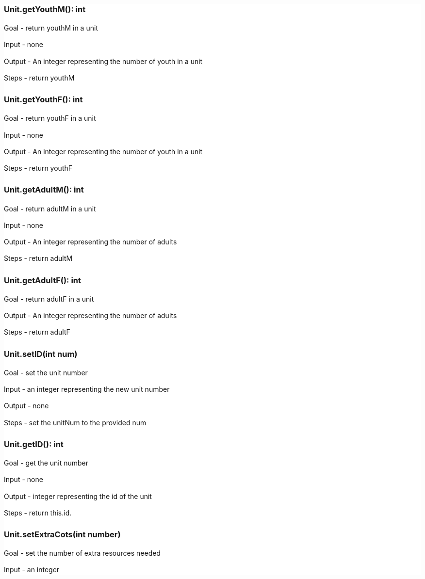### Unit.getYouthM(): int
Goal - return youthM in a unit

Input - none

Output - An integer representing the number of youth in a unit

Steps - return youthM

### Unit.getYouthF(): int
Goal - return youthF in a unit

Input - none

Output - An integer representing the number of youth in a unit

Steps - return youthF


### Unit.getAdultM(): int
Goal - return adultM in a unit

Input - none

Output - An integer representing the number of adults

Steps - return adultM

### Unit.getAdultF(): int
Goal - return adultF in a unit

Output - An integer representing the number of adults

Steps - return adultF

### Unit.setID(int num)
Goal - set the unit number

Input - an integer representing the new unit number

Output - none

Steps - set the unitNum to the provided num

### Unit.getID(): int
Goal - get the unit number

Input - none

Output - integer representing the id of the unit

Steps - return this.id.

### Unit.setExtraCots(int number)
Goal - set the number of extra resources needed

Input - an integer
